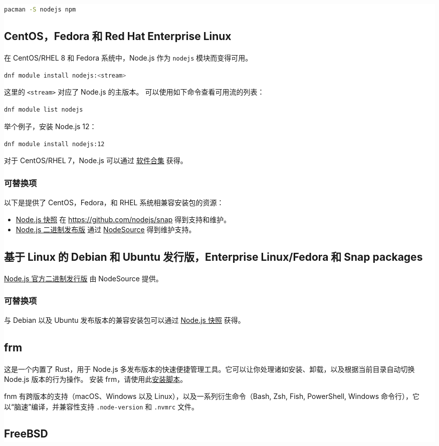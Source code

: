 ```bash
pacman -S nodejs npm
```

## CentOS，Fedora 和 Red Hat Enterprise Linux

在 CentOS/RHEL 8 和 Fedora 系统中，Node.js 作为 `nodejs` 模块而变得可用。

```bash
dnf module install nodejs:<stream>
```

这里的 `<stream>` 对应了 Node.js 的主版本。
可以使用如下命令查看可用流的列表：

```bash
dnf module list nodejs
```

举个例子，安装 Node.js 12：

```bash
dnf module install nodejs:12
```

对于 CentOS/RHEL 7，Node.js 可以通过 [软件合集](https://www.softwarecollections.org/en/scls/?search=NodeJS) 获得。

### 可替换项

以下是提供了 CentOS，Fedora，和 RHEL 系统相兼容安装包的资源：
* [Node.js 快照](#snap) 在 https://github.com/nodejs/snap 得到支持和维护。
* [Node.js 二进制发布版](#debian-and-ubuntu-based-linux-distributions) 通过 [NodeSource](https://github.com/nodesource/distributions) 得到维护支持。


##  基于 Linux 的 Debian 和 Ubuntu 发行版，Enterprise Linux/Fedora 和 Snap packages

[Node.js 官方二进制发行版](https://github.com/nodesource/distributions/blob/master/README.md) 由 NodeSource 提供。

### 可替换项

与 Debian 以及 Ubuntu 发布版本的兼容安装包可以通过 [Node.js 快照](#snap) 获得。

## frm

这是一个内置了 Rust，用于 Node.js 多发布版本的快速便捷管理工具。它可以让你处理诸如安装、卸载，以及根据当前目录自动切换 Node.js 版本的行为操作。
安装 frm，请使用此[安装脚本](https://github.com/Schniz/fnm#using-a-script-macoslinux)。

fnm 有跨版本的支持（macOS、Windows 以及 Linux），以及一系列衍生命令（Bash, Zsh, Fish, PowerShell, Windows 命令行），它以“脑速”编译，并兼容性支持 `.node-version` 和 `.nvmrc` 文件。

## FreeBSD
